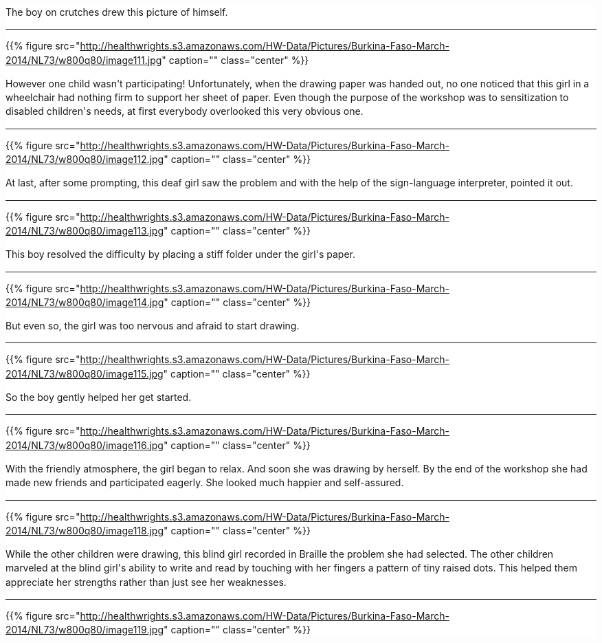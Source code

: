 The boy on crutches drew this picture of himself.

-------------------------------
{{% figure src="http://healthwrights.s3.amazonaws.com/HW-Data/Pictures/Burkina-Faso-March-2014/NL73/w800q80/image111.jpg" caption="" class="center" %}}

However one child wasn't participating! Unfortunately, when the drawing paper was handed out, no one noticed that this girl in a wheelchair had nothing firm to support her sheet of paper. Even though the purpose of the workshop was to sensitization to disabled children's needs, at first everybody overlooked this very obvious one.

-------------------------------
{{% figure src="http://healthwrights.s3.amazonaws.com/HW-Data/Pictures/Burkina-Faso-March-2014/NL73/w800q80/image112.jpg" caption="" class="center" %}}

At last, after some prompting, this deaf girl saw the problem and with the help of the sign-language interpreter, pointed it out.

-------------------------------
{{% figure src="http://healthwrights.s3.amazonaws.com/HW-Data/Pictures/Burkina-Faso-March-2014/NL73/w800q80/image113.jpg" caption="" class="center" %}}

This boy resolved the difficulty by placing a stiff folder under the girl's paper.

-------------------------------
{{% figure src="http://healthwrights.s3.amazonaws.com/HW-Data/Pictures/Burkina-Faso-March-2014/NL73/w800q80/image114.jpg" caption="" class="center" %}}

But even so, the girl was too nervous and afraid to start drawing.

-------------------------------
{{% figure src="http://healthwrights.s3.amazonaws.com/HW-Data/Pictures/Burkina-Faso-March-2014/NL73/w800q80/image115.jpg" caption="" class="center" %}}

So the boy gently helped her get started.

-------------------------------
{{% figure src="http://healthwrights.s3.amazonaws.com/HW-Data/Pictures/Burkina-Faso-March-2014/NL73/w800q80/image116.jpg" caption="" class="center" %}}

With the friendly atmosphere, the girl began to relax. And soon she was drawing by herself. By the end of the workshop she had made new friends and participated eagerly. She looked much happier and self-assured.

-------------------------------
{{% figure src="http://healthwrights.s3.amazonaws.com/HW-Data/Pictures/Burkina-Faso-March-2014/NL73/w800q80/image118.jpg" caption="" class="center" %}}

While the other children were drawing, this blind girl recorded in Braille the problem she had selected. The other children marveled at the blind girl's ability to write and read by touching with her fingers a pattern of tiny raised dots. This helped them appreciate her strengths rather than just see her weaknesses.

-------------------------------
{{% figure src="http://healthwrights.s3.amazonaws.com/HW-Data/Pictures/Burkina-Faso-March-2014/NL73/w800q80/image119.jpg" caption="" class="center" %}}
